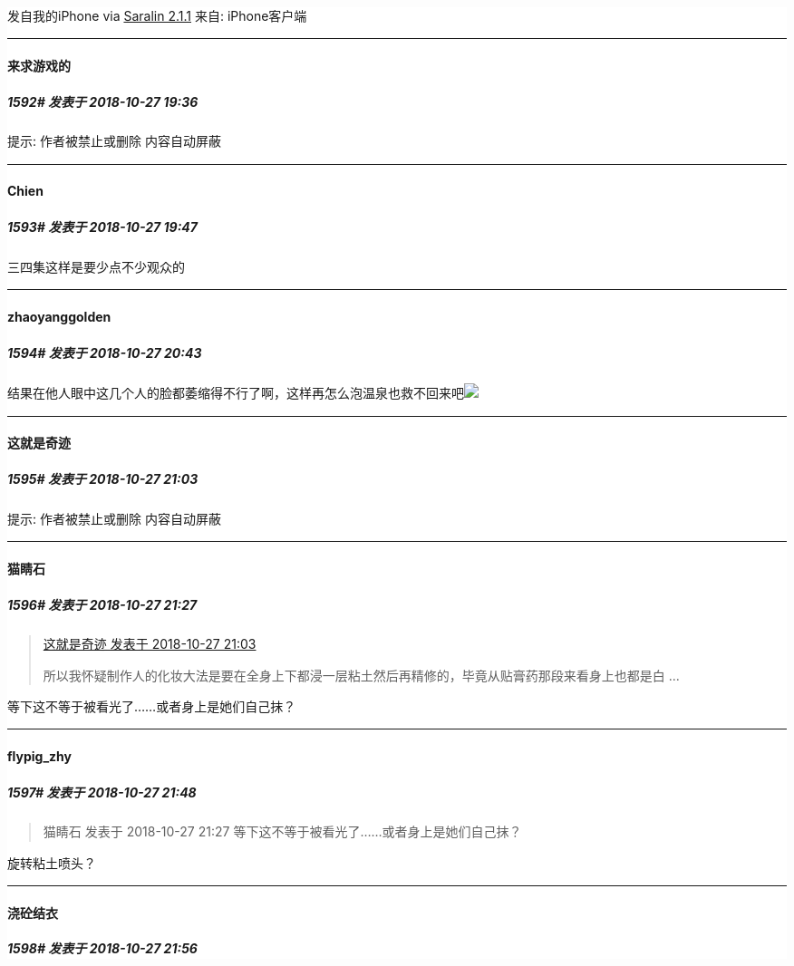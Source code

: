 发自我的iPhone via [Saralin 2.1.1](https://itunes.apple.com/cn/app/saralin/id1086444812)
来自: iPhone客户端

*****

####  来求游戏的  
##### 1592#       发表于 2018-10-27 19:36

提示: 作者被禁止或删除 内容自动屏蔽

*****

####  Chien  
##### 1593#       发表于 2018-10-27 19:47

三四集这样是要少点不少观众的

*****

####  zhaoyanggolden  
##### 1594#       发表于 2018-10-27 20:43

结果在他人眼中这几个人的脸都萎缩得不行了啊，这样再怎么泡温泉也救不回来吧<img src="https://static.saraba1st.com/image/smiley/face2017/001.png" referrerpolicy="no-referrer">

*****

####  这就是奇迹  
##### 1595#       发表于 2018-10-27 21:03

提示: 作者被禁止或删除 内容自动屏蔽

*****

####  猫睛石  
##### 1596#       发表于 2018-10-27 21:27

<blockquote><a href="httphttps://bbs.saraba1st.com/2b/forum.php?mod=redirect&amp;goto=findpost&amp;pid=41401777&amp;ptid=1772503" target="_blank">这就是奇迹 发表于 2018-10-27 21:03</a>

所以我怀疑制作人的化妆大法是要在全身上下都浸一层粘土然后再精修的，毕竟从贴膏药那段来看身上也都是白 ...</blockquote>
等下这不等于被看光了……或者身上是她们自己抹？

*****

####  flypig_zhy  
##### 1597#       发表于 2018-10-27 21:48

<blockquote>猫睛石 发表于 2018-10-27 21:27
等下这不等于被看光了……或者身上是她们自己抹？</blockquote>
旋转粘土喷头？

*****

####  浇砼结衣  
##### 1598#       发表于 2018-10-27 21:56
